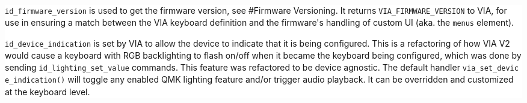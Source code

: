 `id_firmware_version` is used to get the firmware version, see #Firmware Versioning. It returns `VIA_FIRMWARE_VERSION` to VIA, for use in ensuring a match between the VIA keyboard definition and the firmware's handling of custom UI (aka. the `menus` element).

`id_device_indication` is set by VIA to allow the device to indicate that it is being configured. This is a refactoring of how VIA V2 would cause a keyboard with RGB backlighting to flash on/off when it became the keyboard being configured, which was done by sending `id_lighting_set_value` commands. This feature was refactored to be device agnostic. The default handler `via_set_device_indication()` will toggle any enabled QMK lighting feature and/or trigger audio playback. It can be overridden and customized at the keyboard level.
